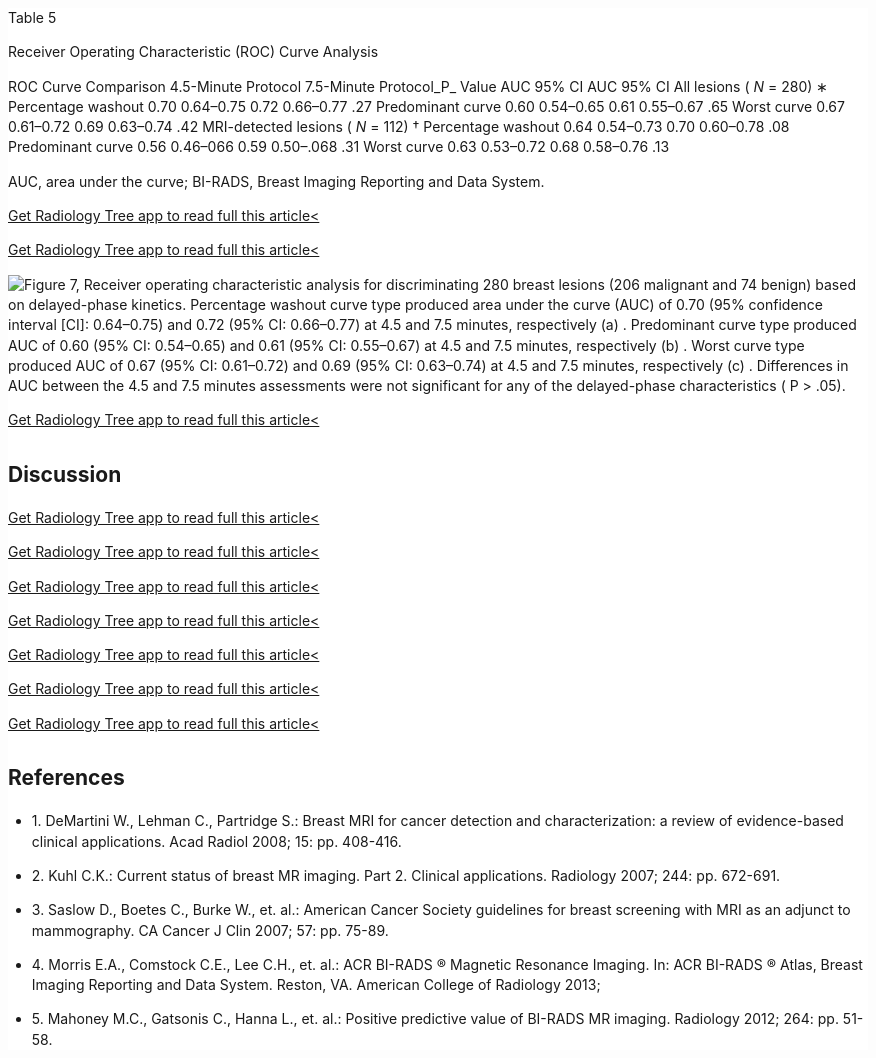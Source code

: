 Table 5


Receiver Operating Characteristic (ROC) Curve Analysis


ROC Curve Comparison 4.5-Minute Protocol 7.5-Minute Protocol_P_ Value AUC 95% CI AUC 95% CI All lesions ( _N_ = 280)  ∗  Percentage washout 0.70 0.64–0.75 0.72 0.66–0.77 .27 Predominant curve 0.60 0.54–0.65 0.61 0.55–0.67 .65 Worst curve 0.67 0.61–0.72 0.69 0.63–0.74 .42 MRI-detected lesions ( _N_ = 112)  †  Percentage washout 0.64 0.54–0.73 0.70 0.60–0.78 .08 Predominant curve 0.56 0.46–066 0.59 0.50–.068 .31 Worst curve 0.63 0.53–0.72 0.68 0.58–0.76 .13

AUC, area under the curve; BI-RADS, Breast Imaging Reporting and Data System.


[Get Radiology Tree app to read full this article<](https://clinicalpub.com/app)

[Get Radiology Tree app to read full this article<](https://clinicalpub.com/app)

![Figure 7, Receiver operating characteristic analysis for discriminating 280 breast lesions (206 malignant and 74 benign) based on delayed-phase kinetics. Percentage washout curve type produced area under the curve (AUC) of 0.70 (95% confidence interval [CI]: 0.64–0.75) and 0.72 (95% CI: 0.66–0.77) at 4.5 and 7.5 minutes, respectively (a) . Predominant curve type produced AUC of 0.60 (95% CI: 0.54–0.65) and 0.61 (95% CI: 0.55–0.67) at 4.5 and 7.5 minutes, respectively (b) . Worst curve type produced AUC of 0.67 (95% CI: 0.61–0.72) and 0.69 (95% CI: 0.63–0.74) at 4.5 and 7.5 minutes, respectively (c) . Differences in AUC between the 4.5 and 7.5 minutes assessments were not significant for any of the delayed-phase characteristics ( P > .05).](https://storage.googleapis.com/dl.dentistrykey.com/clinical/BreastDCEMRI/6_1s20S1076633214001615.jpg)

[Get Radiology Tree app to read full this article<](https://clinicalpub.com/app)

## Discussion

[Get Radiology Tree app to read full this article<](https://clinicalpub.com/app)

[Get Radiology Tree app to read full this article<](https://clinicalpub.com/app)

[Get Radiology Tree app to read full this article<](https://clinicalpub.com/app)

[Get Radiology Tree app to read full this article<](https://clinicalpub.com/app)

[Get Radiology Tree app to read full this article<](https://clinicalpub.com/app)

[Get Radiology Tree app to read full this article<](https://clinicalpub.com/app)

[Get Radiology Tree app to read full this article<](https://clinicalpub.com/app)

## References

- 1\. DeMartini W., Lehman C., Partridge S.: Breast MRI for cancer detection and characterization: a review of evidence-based clinical applications. Acad Radiol 2008; 15: pp. 408-416.


- 2\. Kuhl C.K.: Current status of breast MR imaging. Part 2. Clinical applications. Radiology 2007; 244: pp. 672-691.


- 3\. Saslow D., Boetes C., Burke W., et. al.: American Cancer Society guidelines for breast screening with MRI as an adjunct to mammography. CA Cancer J Clin 2007; 57: pp. 75-89.


- 4\. Morris E.A., Comstock C.E., Lee C.H., et. al.: ACR BI-RADS  ®  Magnetic Resonance Imaging. In: ACR BI-RADS  ®  Atlas, Breast Imaging Reporting and Data System. Reston, VA. American College of Radiology 2013;


- 5\. Mahoney M.C., Gatsonis C., Hanna L., et. al.: Positive predictive value of BI-RADS MR imaging. Radiology 2012; 264: pp. 51-58.
